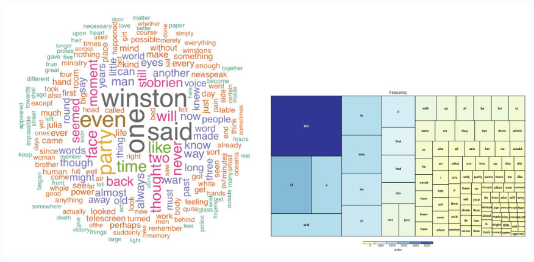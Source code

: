 <center><img width="50%" src="/media/cadi/wordCloud.png"><img width="50%" src="/media/cadi/treemap.jpg"></center>